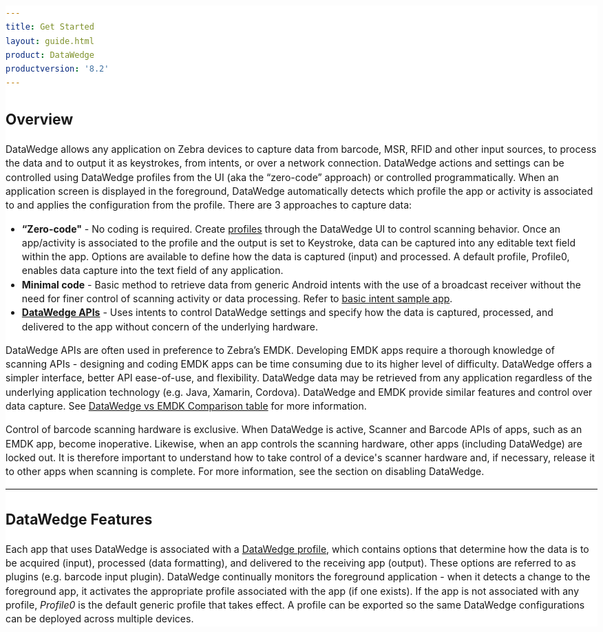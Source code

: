 ```yaml
---
title: Get Started
layout: guide.html
product: DataWedge
productversion: '8.2'
---
```


## Overview

DataWedge allows any application on Zebra devices to capture data from barcode, MSR, RFID and other input sources, to process the data and to output it as keystrokes, from intents, or over a network connection. DataWedge actions and settings can be controlled using DataWedge profiles from the UI (aka the “zero-code” approach) or controlled programmatically. When an application screen is displayed in the foreground, DataWedge automatically detects which profile the app or activity is associated to and applies the configuration from the profile. There are 3 approaches to capture data:

* **“Zero-code"** - No coding is required. Create [profiles](../profiles) through the DataWedge UI to control scanning behavior. Once an app/activity is associated to the profile and the output is set to Keystroke, data can be captured into any editable text field within the app. Options are available to define how the data is captured (input) and processed. A default profile, Profile0, enables data capture into the text field of any application. 
* **Minimal code** - Basic method to retrieve data from generic Android intents with the use of a broadcast receiver without the need for finer control of scanning activity or data processing. Refer to [basic intent sample app](../samples/basicintent1).
* **[DataWedge APIs](../api)** - Uses intents to control DataWedge settings and specify how the data is captured, processed, and delivered to the app without concern of the underlying hardware. 

DataWedge APIs are often used in preference to Zebra’s EMDK. Developing EMDK apps require a thorough knowledge of scanning APIs - designing and coding EMDK apps can be time consuming due to its higher level of difficulty. DataWedge offers a simpler interface, better API ease-of-use, and flexibility. DataWedge data may be retrieved from any application regardless of the underlying application technology (e.g. Java, Xamarin, Cordova). DataWedge and EMDK provide similar features and control over data capture. See [DataWedge vs EMDK Comparison table](/help/#datawedgevsemdkcomparison) for more information.

Control of barcode scanning hardware is exclusive. When DataWedge is active, Scanner and Barcode APIs of apps, such as an EMDK app, become inoperative. Likewise, when an app controls the scanning hardware, other apps (including DataWedge) are locked out. It is therefore important to understand how to take control of a device's scanner hardware and, if necessary, release it to other apps when scanning is complete. For more information, see the section on disabling DataWedge. 

-------

## DataWedge Features

Each app that uses DataWedge is associated with a [DataWedge profile](../profiles), which contains options that determine how the data is to be acquired (input), processed (data formatting), and delivered to the receiving app (output). These options are referred to as plugins (e.g. barcode input plugin). DataWedge continually monitors the foreground application - when it detects a change to the foreground app, it activates the appropriate profile associated with the app (if one exists). If the app is not associated with any profile, _Profile0_ is the default generic profile that takes effect. A profile can be exported so the same DataWedge configurations can be deployed across multiple devices.  
